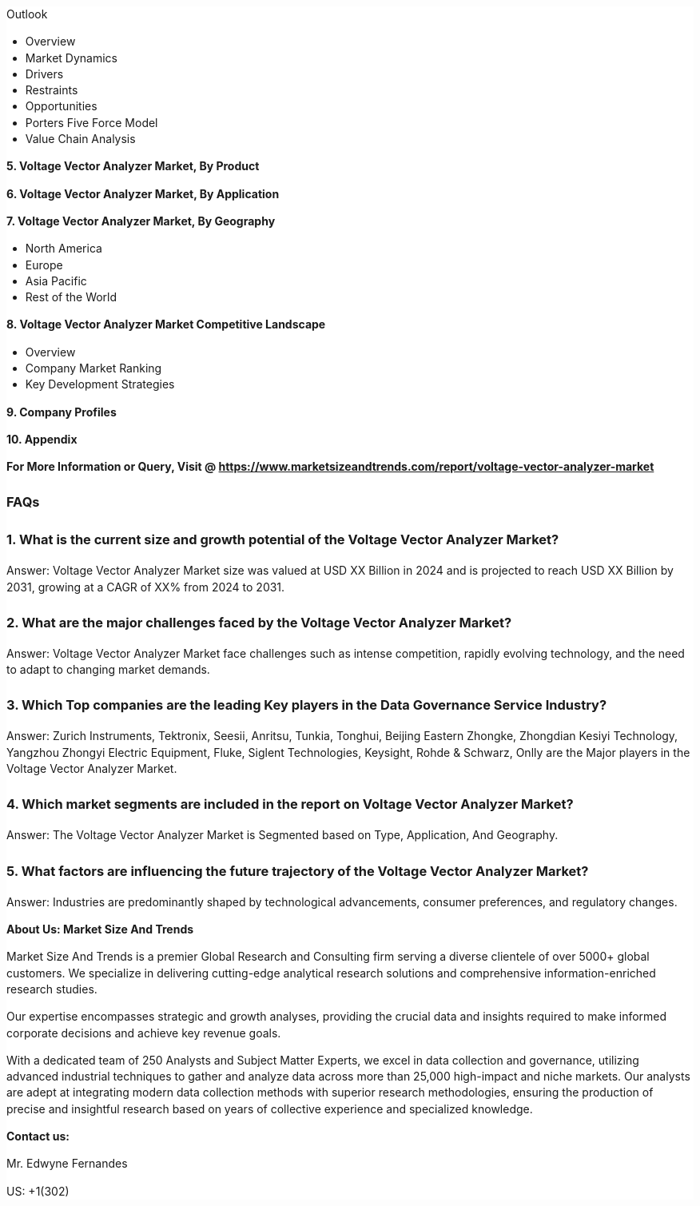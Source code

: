 Outlook</span></strong></p></div><div class="" data-test-id=""><ul><li><span class="">Overview</span></li><li><span class="">Market Dynamics</span></li><li><span class="">Drivers</span></li><li><span class="">Restraints</span></li><li><span class="">Opportunities</span></li><li><span class="">Porters Five Force Model</span></li><li><span class="">Value Chain Analysis</span></li></ul></div><div class="" data-test-id=""><p><strong><span class="">5. Voltage Vector Analyzer Market, By Product</span></strong></p></div><div class="" data-test-id=""><p><strong><span class="">6. Voltage Vector Analyzer Market, By Application</span></strong></p></div><div class="" data-test-id=""><p><strong><span class="">7. Voltage Vector Analyzer Market, By Geography</span></strong></p></div><div class="" data-test-id=""><ul><li><span class="">North America</span></li><li><span class="">Europe</span></li><li><span class="">Asia Pacific</span></li><li><span class="">Rest of the World</span></li></ul></div><div class="" data-test-id=""><p><strong><span class="">8. Voltage Vector Analyzer Market Competitive Landscape</span></strong></p></div><div class="" data-test-id=""><ul><li><span class="">Overview</span></li><li><span class="">Company Market Ranking</span></li><li><span class="">Key Development Strategies</span></li></ul></div><div class="" data-test-id=""><p><strong><span class="">9. Company Profiles</span></strong></p></div><div class="" data-test-id=""><p><strong><span class="">10. Appendix</span></strong></p></div><div class="" data-test-id=""><p><strong><span class="">For More Information or Query, Visit @ <a href="https://www.marketsizeandtrends.com/report/voltage-vector-analyzer-market" target="_blank">https://www.marketsizeandtrends.com/report/voltage-vector-analyzer-market</a></span></strong></p></div><div class="" data-test-id=""><div class="article-main__content" data-test-id="publishing-text-block"><h3><strong><span class="">FAQs</span></strong></h3></div><div class="article-main__content" data-test-id="publishing-text-block"><h3><span class="">1. What is the current size and growth potential of the Voltage Vector Analyzer Market?</span></h3></div><div class="article-main__content" data-test-id="publishing-text-block"><p><span class="font-[700]">Answer</span><span class="">: Voltage Vector Analyzer Market size was valued at USD XX Billion in 2024 and is projected to reach USD XX Billion by 2031, growing at a CAGR of XX% from 2024 to 2031.</span></p></div><div class="article-main__content" data-test-id="publishing-text-block"><h3><span class="">2. What are the major challenges faced by the Voltage Vector Analyzer Market?</span></h3></div><div class="article-main__content" data-test-id="publishing-text-block"><p><span class="font-[700]">Answer</span><span class="">: Voltage Vector Analyzer Market face challenges such as intense competition, rapidly evolving technology, and the need to adapt to changing market demands.</span></p></div><div class="article-main__content" data-test-id="publishing-text-block"><h3><span class="">3. Which Top companies are the leading Key players in the Data Governance Service Industry?</span></h3></div><div class="article-main__content" data-test-id="publishing-text-block"><p><span class="font-[700]">Answer</span><span class="">: Zurich Instruments, Tektronix, Seesii, Anritsu, Tunkia, Tonghui, Beijing Eastern Zhongke, Zhongdian Kesiyi Technology, Yangzhou Zhongyi Electric Equipment, Fluke, Siglent Technologies, Keysight, Rohde & Schwarz, Onlly are the Major players in the Voltage Vector Analyzer Market.</span></p></div><div class="article-main__content" data-test-id="publishing-text-block"><h3><span class="">4. Which market segments are included in the report on Voltage Vector Analyzer Market?</span></h3></div><div class="article-main__content" data-test-id="publishing-text-block"><p><span class="font-[700]">Answer</span><span class="">: The Voltage Vector Analyzer Market is Segmented based on Type, Application, And Geography.</span></p></div><div class="article-main__content" data-test-id="publishing-text-block"><h3><span class="">5. What factors are influencing the future trajectory of the Voltage Vector Analyzer Market?</span></h3></div><div class="article-main__content" data-test-id="publishing-text-block"><p><span class="font-[700]">Answer:</span><span class="">&nbsp;Industries are predominantly shaped by technological advancements, consumer preferences, and regulatory changes.</span></p></div><p><strong><span class="">About Us: Market Size And Trends</span></strong></p></div><div class="" data-test-id=""><p><span class="">Market Size And Trends is a premier Global Research and Consulting firm serving a diverse clientele of over 5000+ global customers. We specialize in delivering cutting-edge analytical research solutions and comprehensive information-enriched research studies.</span></p></div><div class="" data-test-id=""><p><span class="">Our expertise encompasses strategic and growth analyses, providing the crucial data and insights required to make informed corporate decisions and achieve key revenue goals.</span></p></div><div class="" data-test-id=""><p><span class="">With a dedicated team of 250 Analysts and Subject Matter Experts, we excel in data collection and governance, utilizing advanced industrial techniques to gather and analyze data across more than 25,000 high-impact and niche markets. Our analysts are adept at integrating modern data collection methods with superior research methodologies, ensuring the production of precise and insightful research based on years of collective experience and specialized knowledge.</span></p></div><div class="" data-test-id=""><p><strong><span class="">Contact us:</span></strong></p></div><div class="" data-test-id=""><p><span class="">Mr. Edwyne Fernandes</span></p></div><div class="" data-test-id=""><p><span class="">US: +1(302)